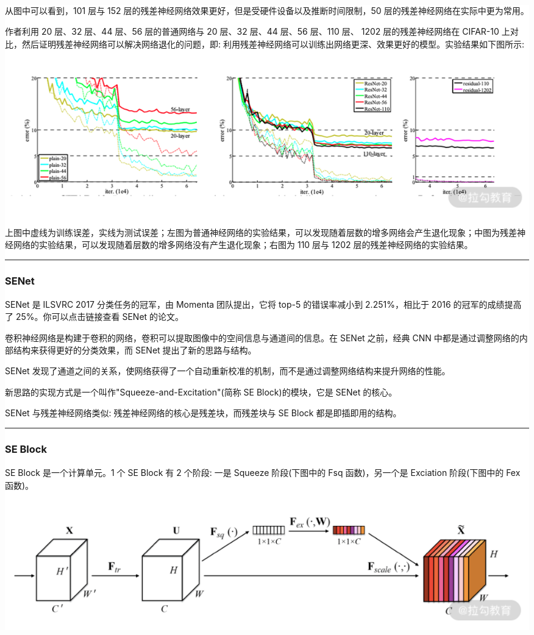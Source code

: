 从图中可以看到，101 层与 152 层的残差神经网络效果更好，但是受硬件设备以及推断时间限制，50 层的残差神经网络在实际中更为常用。

作者利用 20 层、32 层、44 层、56 层的普通网络与 20 层、32 层、44 层、56 层、110 层、 1202 层的残差神经网络在 CIFAR-10 上对比，然后证明残差神经网络可以解决网络退化的问题，即:
利用残差神经网络可以训练出网络更深、效果更好的模型。实验结果如下图所示:

![](../../images/module_3/16_7.png)

上图中虚线为训练误差，实线为测试误差；左图为普通神经网络的实验结果，可以发现随着层数的增多网络会产生退化现象；中图为残差神经网络的实验结果，可以发现随着层数的增多网络没有产生退化现象；右图为 110 层与 1202
层的残差神经网络的实验结果。

---

### SENet

SENet 是 ILSVRC 2017 分类任务的冠军，由 Momenta 团队提出，它将 top-5 的错误率减小到 2.251%，相比于 2016 的冠军的成绩提高了 25%。你可以点击链接查看 SENet 的论文。

卷积神经网络是构建于卷积的网络，卷积可以提取图像中的空间信息与通道间的信息。在 SENet 之前，经典 CNN 中都是通过调整网络的内部结构来获得更好的分类效果，而 SENet 提出了新的思路与结构。

SENet 发现了通道之间的关系，使网络获得了一个自动重新校准的机制，而不是通过调整网络结构来提升网络的性能。

新思路的实现方式是一个叫作"Squeeze-and-Excitation"(简称 SE Block)的模块，它是 SENet 的核心。

SENet 与残差神经网络类似: 残差神经网络的核心是残差块，而残差块与 SE Block 都是即插即用的结构。

---

### SE Block

SE Block 是一个计算单元。1 个 SE Block 有 2 个阶段: 一是 Squeeze 阶段(下图中的 Fsq 函数)，另一个是 Exciation 阶段(下图中的 Fex 函数)。

![](../../images/module_3/16_8.png)
